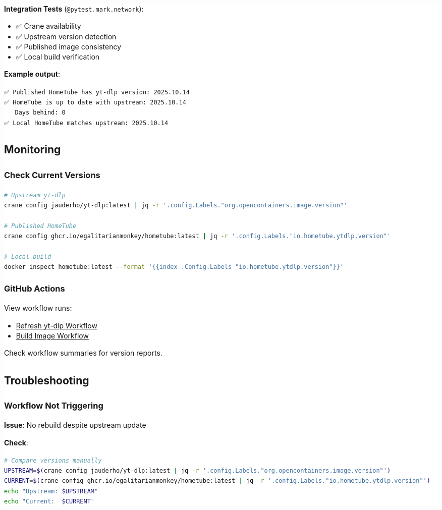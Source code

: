 **Integration Tests** (`@pytest.mark.network`):
- ✅ Crane availability
- ✅ Upstream version detection
- ✅ Published image consistency
- ✅ Local build verification

**Example output**:

```
✅ Published HomeTube has yt-dlp version: 2025.10.14
✅ HomeTube is up to date with upstream: 2025.10.14
   Days behind: 0
✅ Local HomeTube matches upstream: 2025.10.14
```

## Monitoring

### Check Current Versions

```bash
# Upstream yt-dlp
crane config jauderho/yt-dlp:latest | jq -r '.config.Labels."org.opencontainers.image.version"'

# Published HomeTube
crane config ghcr.io/egalitarianmonkey/hometube:latest | jq -r '.config.Labels."io.hometube.ytdlp.version"'

# Local build
docker inspect hometube:latest --format '{{index .Config.Labels "io.hometube.ytdlp.version"}}'
```

### GitHub Actions

View workflow runs:
- [Refresh yt-dlp Workflow](../../actions/workflows/refresh-ytdlp.yml)
- [Build Image Workflow](../../actions/workflows/build-image.yml)

Check workflow summaries for version reports.

## Troubleshooting

### Workflow Not Triggering

**Issue**: No rebuild despite upstream update

**Check**:
```bash
# Compare versions manually
UPSTREAM=$(crane config jauderho/yt-dlp:latest | jq -r '.config.Labels."org.opencontainers.image.version"')
CURRENT=$(crane config ghcr.io/egalitarianmonkey/hometube:latest | jq -r '.config.Labels."io.hometube.ytdlp.version"')
echo "Upstream: $UPSTREAM"
echo "Current:  $CURRENT"
```
